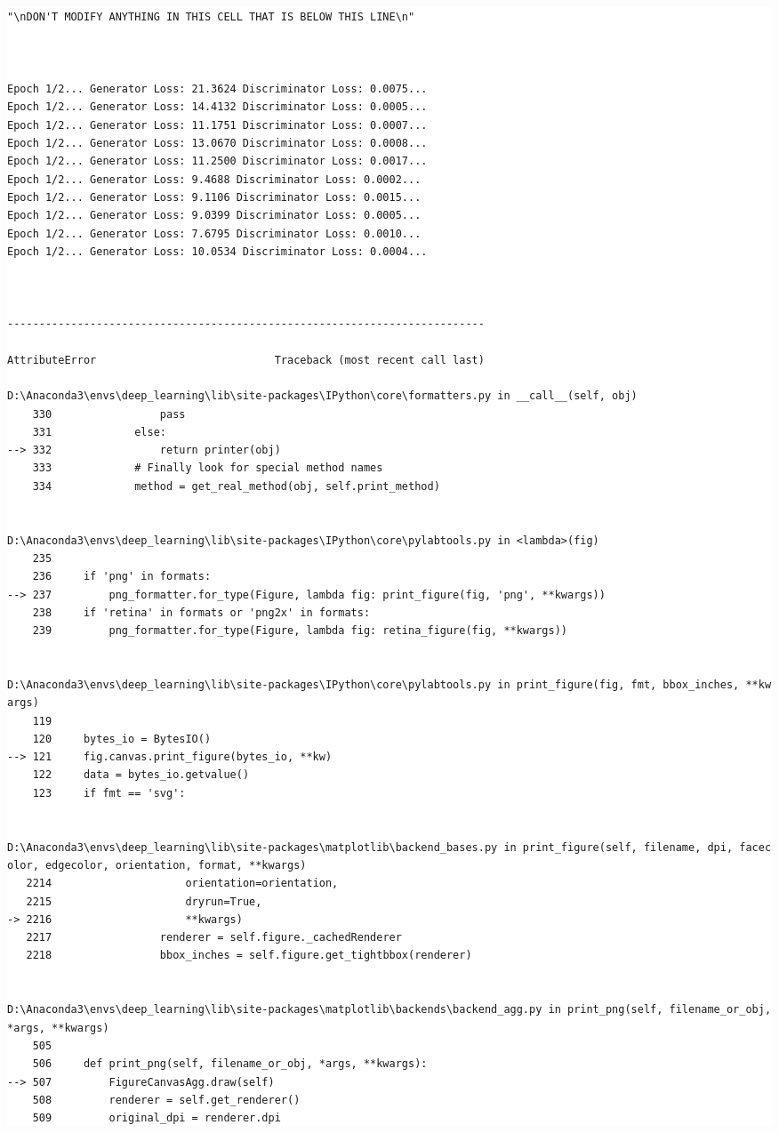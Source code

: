 


    "\nDON'T MODIFY ANYTHING IN THIS CELL THAT IS BELOW THIS LINE\n"



    Epoch 1/2... Generator Loss: 21.3624 Discriminator Loss: 0.0075...
    Epoch 1/2... Generator Loss: 14.4132 Discriminator Loss: 0.0005...
    Epoch 1/2... Generator Loss: 11.1751 Discriminator Loss: 0.0007...
    Epoch 1/2... Generator Loss: 13.0670 Discriminator Loss: 0.0008...
    Epoch 1/2... Generator Loss: 11.2500 Discriminator Loss: 0.0017...
    Epoch 1/2... Generator Loss: 9.4688 Discriminator Loss: 0.0002...
    Epoch 1/2... Generator Loss: 9.1106 Discriminator Loss: 0.0015...
    Epoch 1/2... Generator Loss: 9.0399 Discriminator Loss: 0.0005...
    Epoch 1/2... Generator Loss: 7.6795 Discriminator Loss: 0.0010...
    Epoch 1/2... Generator Loss: 10.0534 Discriminator Loss: 0.0004...
    


    ---------------------------------------------------------------------------

    AttributeError                            Traceback (most recent call last)

    D:\Anaconda3\envs\deep_learning\lib\site-packages\IPython\core\formatters.py in __call__(self, obj)
        330                 pass
        331             else:
    --> 332                 return printer(obj)
        333             # Finally look for special method names
        334             method = get_real_method(obj, self.print_method)
    

    D:\Anaconda3\envs\deep_learning\lib\site-packages\IPython\core\pylabtools.py in <lambda>(fig)
        235 
        236     if 'png' in formats:
    --> 237         png_formatter.for_type(Figure, lambda fig: print_figure(fig, 'png', **kwargs))
        238     if 'retina' in formats or 'png2x' in formats:
        239         png_formatter.for_type(Figure, lambda fig: retina_figure(fig, **kwargs))
    

    D:\Anaconda3\envs\deep_learning\lib\site-packages\IPython\core\pylabtools.py in print_figure(fig, fmt, bbox_inches, **kwargs)
        119 
        120     bytes_io = BytesIO()
    --> 121     fig.canvas.print_figure(bytes_io, **kw)
        122     data = bytes_io.getvalue()
        123     if fmt == 'svg':
    

    D:\Anaconda3\envs\deep_learning\lib\site-packages\matplotlib\backend_bases.py in print_figure(self, filename, dpi, facecolor, edgecolor, orientation, format, **kwargs)
       2214                     orientation=orientation,
       2215                     dryrun=True,
    -> 2216                     **kwargs)
       2217                 renderer = self.figure._cachedRenderer
       2218                 bbox_inches = self.figure.get_tightbbox(renderer)
    

    D:\Anaconda3\envs\deep_learning\lib\site-packages\matplotlib\backends\backend_agg.py in print_png(self, filename_or_obj, *args, **kwargs)
        505 
        506     def print_png(self, filename_or_obj, *args, **kwargs):
    --> 507         FigureCanvasAgg.draw(self)
        508         renderer = self.get_renderer()
        509         original_dpi = renderer.dpi
    